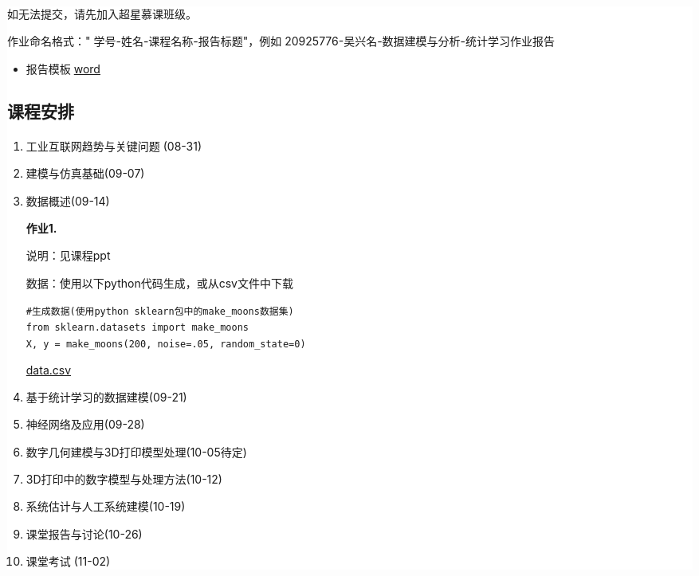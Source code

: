 如无法提交，请先加入超星慕课班级。

作业命名格式：" 学号-姓名-课程名称-报告标题"，例如 20925776-吴兴名-数据建模与分析-统计学习作业报告
* 报告模板 [word](https://pan-yz.chaoxing.com/external/m/file/782229283990106112)


## 课程安排

1. 工业互联网趋势与关键问题 (08-31)

2. 建模与仿真基础(09-07)

3. 数据概述(09-14)

   **作业1.**

   说明：见课程ppt

   数据：使用以下python代码生成，或从csv文件中下载

   ```
   #生成数据(使用python sklearn包中的make_moons数据集)
   from sklearn.datasets import make_moons
   X, y = make_moons(200, noise=.05, random_state=0)     
   ```

   [data.csv](https://pan-yz.chaoxing.com/external/m/file/782347264600571904)

4. 基于统计学习的数据建模(09-21)

   

5. 神经网络及应用(09-28)

   

6. 数字几何建模与3D打印模型处理(10-05待定)

   

7. 3D打印中的数字模型与处理方法(10-12)

   

8. 系统估计与人工系统建模(10-19)

   

9. 课堂报告与讨论(10-26) 

   

10. 课堂考试 (11-02) 

</div>